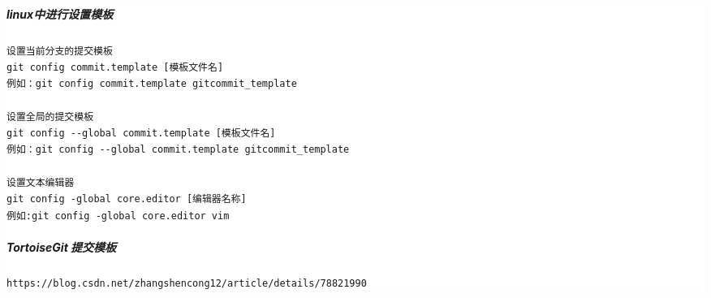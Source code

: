 ##### linux中进行设置模板

```
设置当前分支的提交模板
git config commit.template [模板文件名]   
例如：git config commit.template gitcommit_template

设置全局的提交模板
git config --global commit.template [模板文件名]   
例如：git config --global commit.template gitcommit_template

设置文本编辑器
git config -global core.editor [编辑器名称] 
例如:git config -global core.editor vim
```

##### TortoiseGit 提交模板

```
https://blog.csdn.net/zhangshencong12/article/details/78821990
```